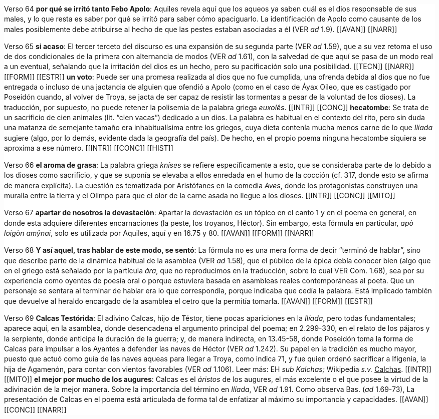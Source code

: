 Verso 64
**por qué se irritó tanto Febo Apolo**: Aquiles revela aquí que los aqueos ya saben cuál es el dios responsable de sus males, y lo que resta es saber por qué se irritó para saber cómo apaciguarlo. La identificación de Apolo como causante de los males posiblemente debe atribuirse al hecho de que las pestes estaban asociadas a él (VER *ad* 1.9). \[[AVAN]\] [[NARR]]

Verso 65
**si acaso**: El tercer terceto del discurso es una expansión de su segunda parte (VER *ad* 1.59), que a su vez retoma el uso de dos condicionales de la primera con alternancia de modos (VER *ad* 1.61), con la salvedad de que aquí se pasa de un modo real a un eventual, señalando que la irritación del dios es un hecho, pero su pacificación solo una posibilidad. \[[TECN]\] [[NARR]] \[[FORM]\] [[ESTR]]
**un voto**: Puede ser una promesa realizada al dios que no fue cumplida, una ofrenda debida al dios que no fue entregada o incluso de una jactancia de alguien que ofendió a Apolo (como en el caso de Áyax Oileo, que es castigado por Poseidón cuando, al volver de Troya, se jacta de ser capaz de resistir las tormentas a pesar de la voluntad de los dioses). La traducción, por supuesto, no puede retener la polisemia de la palabra griega *euxolês*. \[[INTR]\] [[CONC]]
**hecatombe**: Se trata de un sacrificio de cien animales (lit. “cien vacas”) dedicado a un dios. La palabra es habitual en el contexto del rito, pero sin duda una matanza de semejante tamaño era inhabitualísima entre los griegos, cuya dieta contenía mucha menos carne de lo que *Ilíada* sugiere (algo, por lo demás, evidente dada la geografía del país). De hecho, en el propio poema ninguna hecatombe siquiera se aproxima a ese número. \[[INTR]\] [[CONC]] [[HIST]]

Verso 66
**el aroma de grasa**: La palabra griega *kníses* se refiere específicamente a esto, que se consideraba parte de lo debido a los dioses como sacrificio, y que se suponía se elevaba a ellos enredada en el humo de la cocción (cf. 317, donde esto se afirma de manera explícita). La cuestión es tematizada por Aristófanes en la comedia *Aves*, donde los protagonistas construyen una muralla entre la tierra y el Olimpo para que el olor de la carne asada no llegue a los dioses. \[[INTR]\] [[CONC]] [[MITO]]

Verso 67
**apartar de nosotros la devastación**: Apartar la devastación es un tópico en el canto 1 y en el poema en general, en donde esta adquiere diferentes encarnaciones (la peste, los troyanos, Héctor). Sin embargo, esta fórmula en particular, *apò loigòn amŷnai*, solo es utilizada por Aquiles, aquí y en 16.75 y 80. \[[AVAN]\] [[FORM]] [[NARR]]

Verso 68
**Y así aquel, tras hablar de este modo, se sentó**: La fórmula no es una mera forma de decir “terminó de hablar”, sino que describe parte de la dinámica habitual de la asamblea (VER *ad* 1.58), que el público de la épica debía conocer bien (algo que en el griego está señalado por la partícula *ára*, que no reproducimos en la traducción, sobre lo cual VER Com. 1.68), sea por su experiencia como oyentes de poesía oral o porque estuviera basada en asambleas reales contemporáneas al poeta. Que un personaje se sentara al terminar de hablar era lo que correspondía, porque indicaba que cedía la palabra. Está implicado también que devuelve al heraldo encargado de la asamblea el cetro que la permitía tomarla. \[[AVAN]\] [[FORM]] [[ESTR]]

Verso 69
**Calcas Testórida**: El adivino Calcas, hijo de Téstor, tiene pocas apariciones en la *Ilíada*, pero todas fundamentales; aparece aquí, en la asamblea, donde desencadena el argumento principal del poema; en 2.299-330, en el relato de los pájaros y la serpiente, donde anticipa la duración de la guerra; y, de manera indirecta, en 13.45-58, donde Poseidón toma la forma de Calcas para impulsar a los Ayantes a defender las naves de Héctor (VER *ad* 1.242). Su papel en la tradición es mucho mayor, puesto que actuó como guía de las naves aqueas para llegar a Troya, como indica 71, y fue quien ordenó sacrificar a Ifigenia, la hija de Agamenón, para contar con vientos favorables (VER *ad* 1.106). Leer más: EH *sub Kalchas;* Wikipedia *s.v.* [Calchas](https://en.wikipedia.org/wiki/Calchas). \[[INTR]\] [[MITO]]
**el mejor por mucho de los augures**: Calcas es el *áristos* de los augures, el más excelente o el que posee la virtud de la adivinación de la mejor manera. Sobre la importancia del término en *Ilíada*, VER *ad* 1.91. Como observa Bas. (*ad* 1.69-73), La presentación de Calcas en el poema está articulada de forma tal de enfatizar al máximo su importancia y capacidades. \[[AVAN]\] [[CONC]] [[NARR]]

